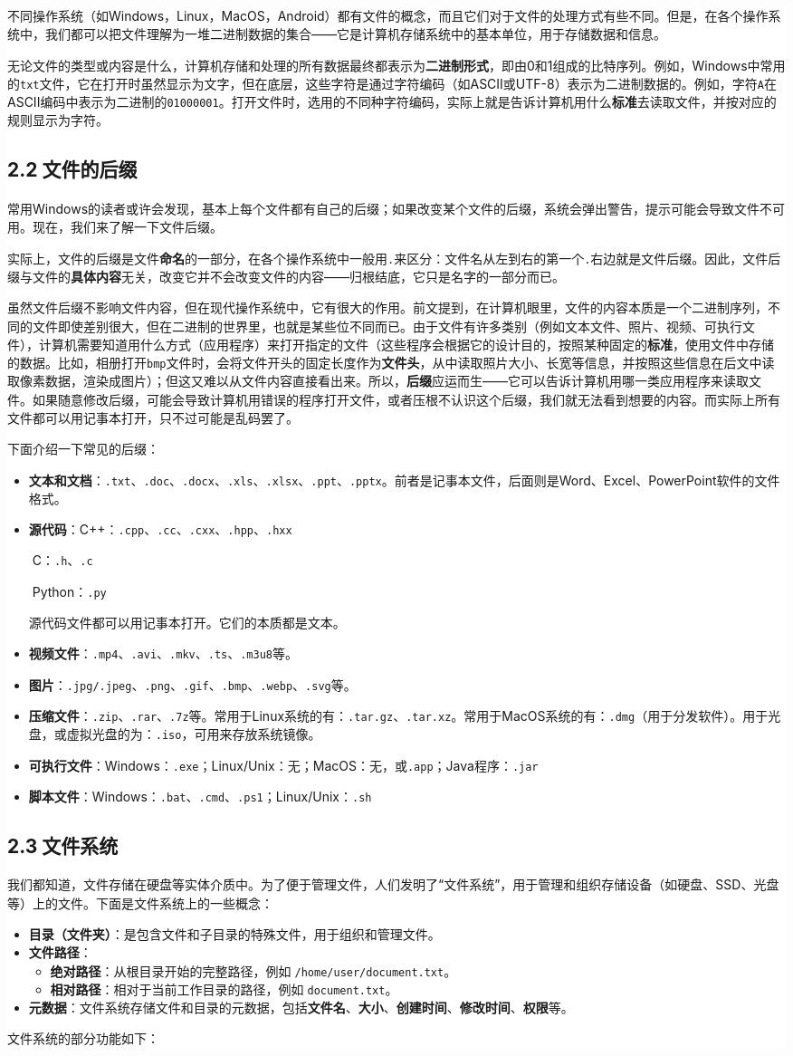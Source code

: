 不同操作系统（如Windows，Linux，MacOS，Android）都有文件的概念，而且它们对于文件的处理方式有些不同。但是，在各个操作系统中，我们都可以把文件理解为一堆二进制数据的集合——它是计算机存储系统中的基本单位，用于存储数据和信息。

无论文件的类型或内容是什么，计算机存储和处理的所有数据最终都表示为**二进制形式**，即由0和1组成的比特序列。例如，Windows中常用的`txt`文件，它在打开时虽然显示为文字，但在底层，这些字符是通过字符编码（如ASCII或UTF-8）表示为二进制数据的。例如，字符`A`在ASCII编码中表示为二进制的`01000001`。打开文件时，选用的不同种字符编码，实际上就是告诉计算机用什么**标准**去读取文件，并按对应的规则显示为字符。



## 2.2 文件的后缀

常用Windows的读者或许会发现，基本上每个文件都有自己的后缀；如果改变某个文件的后缀，系统会弹出警告，提示可能会导致文件不可用。现在，我们来了解一下文件后缀。

实际上，文件的后缀是文件**命名**的一部分，在各个操作系统中一般用`.`来区分：文件名从左到右的第一个`.`右边就是文件后缀。因此，文件后缀与文件的**具体内容**无关，改变它并不会改变文件的内容——归根结底，它只是名字的一部分而已。

虽然文件后缀不影响文件内容，但在现代操作系统中，它有很大的作用。前文提到，在计算机眼里，文件的内容本质是一个二进制序列，不同的文件即使差别很大，但在二进制的世界里，也就是某些位不同而已。由于文件有许多类别（例如文本文件、照片、视频、可执行文件），计算机需要知道用什么方式（应用程序）来打开指定的文件（这些程序会根据它的设计目的，按照某种固定的**标准**，使用文件中存储的数据。比如，相册打开`bmp`文件时，会将文件开头的固定长度作为**文件头**，从中读取照片大小、长宽等信息，并按照这些信息在后文中读取像素数据，渲染成图片）；但这又难以从文件内容直接看出来。所以，**后缀**应运而生——它可以告诉计算机用哪一类应用程序来读取文件。如果随意修改后缀，可能会导致计算机用错误的程序打开文件，或者压根不认识这个后缀，我们就无法看到想要的内容。而实际上所有文件都可以用记事本打开，只不过可能是乱码罢了。

下面介绍一下常见的后缀：

- **文本和文档**：`.txt`、`.doc`、`.docx`、`.xls`、`.xlsx`、`.ppt`、`.pptx`。前者是记事本文件，后面则是Word、Excel、PowerPoint软件的文件格式。

- **源代码**：C++：`.cpp`、`.cc`、`.cxx`、`.hpp`、`.hxx`

  ​		C：`.h`、`.c`

  ​		Python：`.py`

  源代码文件都可以用记事本打开。它们的本质都是文本。

- **视频文件**：`.mp4`、`.avi`、`.mkv`、`.ts`、`.m3u8`等。

- **图片**：`.jpg/.jpeg`、`.png`、`.gif`、`.bmp`、`.webp`、`.svg`等。

- **压缩文件**：`.zip`、`.rar`、`.7z`等。常用于Linux系统的有：`.tar.gz`、`.tar.xz`。常用于MacOS系统的有：`.dmg`（用于分发软件）。用于光盘，或虚拟光盘的为：`.iso`，可用来存放系统镜像。

- **可执行文件**：Windows：`.exe`；Linux/Unix：无；MacOS：无，或`.app`；Java程序：`.jar`

- **脚本文件**：Windows：`.bat`、`.cmd`、`.ps1`；Linux/Unix：`.sh`



## 2.3 文件系统

我们都知道，文件存储在硬盘等实体介质中。为了便于管理文件，人们发明了“文件系统”，用于管理和组织存储设备（如硬盘、SSD、光盘等）上的文件。下面是文件系统上的一些概念：

- **目录（文件夹）**：是包含文件和子目录的特殊文件，用于组织和管理文件。
- **文件路径**：
  - **绝对路径**：从根目录开始的完整路径，例如 `/home/user/document.txt`。
  - **相对路径**：相对于当前工作目录的路径，例如 `document.txt`。
- **元数据**：文件系统存储文件和目录的元数据，包括**文件名**、**大小**、**创建时间**、**修改时间**、**权限**等。

文件系统的部分功能如下：

